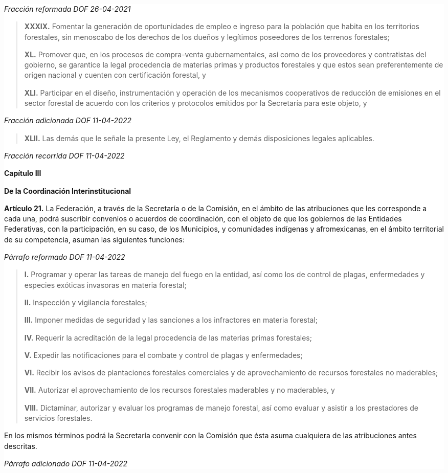 *Fracción reformada DOF 26-04-2021*

> **XXXIX.** Fomentar la generación de oportunidades de empleo e ingreso para la población que habita en los territorios forestales, sin menoscabo de los derechos de los dueños y legítimos poseedores de los terrenos forestales;
>
> **XL.** Promover que, en los procesos de compra-venta gubernamentales, así como de los proveedores y contratistas del gobierno, se garantice la legal procedencia de materias primas y productos forestales y que estos sean preferentemente de origen nacional y cuenten con certificación forestal, y
>
> **XLI.** Participar en el diseño, instrumentación y operación de los mecanismos cooperativos de reducción de emisiones en el sector forestal de acuerdo con los criterios y protocolos emitidos por la Secretaría para este objeto, y

*Fracción adicionada DOF 11-04-2022*

> **XLII.** Las demás que le señale la presente Ley, el Reglamento y demás disposiciones legales aplicables.

*Fracción recorrida DOF 11-04-2022*

**Capítulo III**

**De la Coordinación Interinstitucional**

**Artículo 21.** La Federación, a través de la Secretaría o de la Comisión, en el ámbito de las atribuciones que les corresponde a cada una, podrá suscribir convenios o acuerdos de coordinación, con el objeto de que los gobiernos de las Entidades Federativas, con la participación, en su caso, de los Municipios, y comunidades indígenas y afromexicanas, en el ámbito territorial de su competencia, asuman las siguientes funciones:

*Párrafo reformado DOF 11-04-2022*

> **I.** Programar y operar las tareas de manejo del fuego en la entidad, así como los de control de plagas, enfermedades y especies exóticas invasoras en materia forestal;
>
> **II.** Inspección y vigilancia forestales;
>
> **III.** Imponer medidas de seguridad y las sanciones a los infractores en materia forestal;
>
> **IV.** Requerir la acreditación de la legal procedencia de las materias primas forestales;
>
> **V.** Expedir las notificaciones para el combate y control de plagas y enfermedades;
>
> **VI.** Recibir los avisos de plantaciones forestales comerciales y de aprovechamiento de recursos forestales no maderables;
>
> **VII.** Autorizar el aprovechamiento de los recursos forestales maderables y no maderables, y
>
> **VIII.** Dictaminar, autorizar y evaluar los programas de manejo forestal, así como evaluar y asistir a los prestadores de servicios forestales.

En los mismos términos podrá la Secretaría convenir con la Comisión que ésta asuma cualquiera de las atribuciones antes descritas.

*Párrafo adicionado DOF 11-04-2022*
